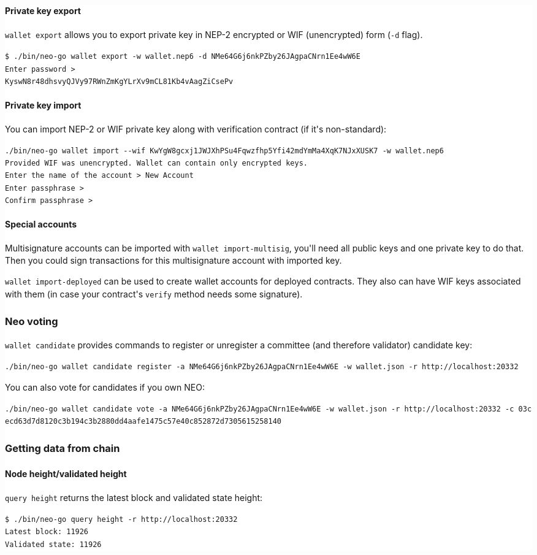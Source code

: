 #### Private key export
`wallet export` allows you to export private key in NEP-2 encrypted or WIF
(unencrypted) form (`-d` flag).
```
$ ./bin/neo-go wallet export -w wallet.nep6 -d NMe64G6j6nkPZby26JAgpaCNrn1Ee4wW6E
Enter password > 
KyswN8r48dhsvyQJVy97RWnZmKgYLrXv9mCL81Kb4vAagZiCsePv
```

#### Private key import
You can import NEP-2 or WIF private key along with verification contract (if
it's non-standard):
```
./bin/neo-go wallet import --wif KwYgW8gcxj1JWJXhPSu4Fqwzfhp5Yfi42mdYmMa4XqK7NJxXUSK7 -w wallet.nep6
Provided WIF was unencrypted. Wallet can contain only encrypted keys.
Enter the name of the account > New Account
Enter passphrase > 
Confirm passphrase >
```

#### Special accounts
Multisignature accounts can be imported with `wallet import-multisig`, you'll
need all public keys and one private key to do that. Then you could sign
transactions for this multisignature account with imported key.

`wallet import-deployed` can be used to create wallet accounts for deployed
contracts. They also can have WIF keys associated with them (in case your
contract's `verify` method needs some signature).

### Neo voting
`wallet candidate` provides commands to register or unregister a committee
(and therefore validator) candidate key:
```
./bin/neo-go wallet candidate register -a NMe64G6j6nkPZby26JAgpaCNrn1Ee4wW6E -w wallet.json -r http://localhost:20332
```

You can also vote for candidates if you own NEO:
```
./bin/neo-go wallet candidate vote -a NMe64G6j6nkPZby26JAgpaCNrn1Ee4wW6E -w wallet.json -r http://localhost:20332 -c 03cecd63d7d8120c3b194c3b2880dd4aafe1475c57e40c852872d7305615258140
```

### Getting data from chain

#### Node height/validated height
`query height` returns the latest block and validated state height:
```
$ ./bin/neo-go query height -r http://localhost:20332
Latest block: 11926
Validated state: 11926
```
